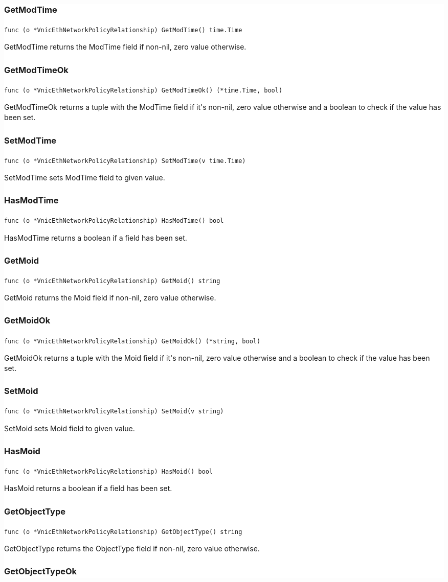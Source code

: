 ### GetModTime

`func (o *VnicEthNetworkPolicyRelationship) GetModTime() time.Time`

GetModTime returns the ModTime field if non-nil, zero value otherwise.

### GetModTimeOk

`func (o *VnicEthNetworkPolicyRelationship) GetModTimeOk() (*time.Time, bool)`

GetModTimeOk returns a tuple with the ModTime field if it's non-nil, zero value otherwise
and a boolean to check if the value has been set.

### SetModTime

`func (o *VnicEthNetworkPolicyRelationship) SetModTime(v time.Time)`

SetModTime sets ModTime field to given value.

### HasModTime

`func (o *VnicEthNetworkPolicyRelationship) HasModTime() bool`

HasModTime returns a boolean if a field has been set.

### GetMoid

`func (o *VnicEthNetworkPolicyRelationship) GetMoid() string`

GetMoid returns the Moid field if non-nil, zero value otherwise.

### GetMoidOk

`func (o *VnicEthNetworkPolicyRelationship) GetMoidOk() (*string, bool)`

GetMoidOk returns a tuple with the Moid field if it's non-nil, zero value otherwise
and a boolean to check if the value has been set.

### SetMoid

`func (o *VnicEthNetworkPolicyRelationship) SetMoid(v string)`

SetMoid sets Moid field to given value.

### HasMoid

`func (o *VnicEthNetworkPolicyRelationship) HasMoid() bool`

HasMoid returns a boolean if a field has been set.

### GetObjectType

`func (o *VnicEthNetworkPolicyRelationship) GetObjectType() string`

GetObjectType returns the ObjectType field if non-nil, zero value otherwise.

### GetObjectTypeOk
